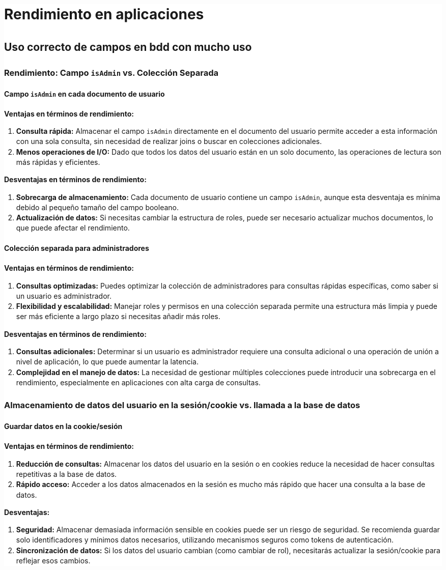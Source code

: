 
# Rendimiento en aplicaciones

## Uso correcto de campos en bdd con mucho uso
### Rendimiento: Campo `isAdmin` vs. Colección Separada

#### Campo `isAdmin` en cada documento de usuario

**Ventajas en términos de rendimiento:**
1. **Consulta rápida:** Almacenar el campo `isAdmin` directamente en el documento del usuario permite acceder a esta información con una sola consulta, sin necesidad de realizar joins o buscar en colecciones adicionales.
2. **Menos operaciones de I/O:** Dado que todos los datos del usuario están en un solo documento, las operaciones de lectura son más rápidas y eficientes.

**Desventajas en términos de rendimiento:**
1. **Sobrecarga de almacenamiento:** Cada documento de usuario contiene un campo `isAdmin`, aunque esta desventaja es mínima debido al pequeño tamaño del campo booleano.
2. **Actualización de datos:** Si necesitas cambiar la estructura de roles, puede ser necesario actualizar muchos documentos, lo que puede afectar el rendimiento.

#### Colección separada para administradores

**Ventajas en términos de rendimiento:**
1. **Consultas optimizadas:** Puedes optimizar la colección de administradores para consultas rápidas específicas, como saber si un usuario es administrador.
2. **Flexibilidad y escalabilidad:** Manejar roles y permisos en una colección separada permite una estructura más limpia y puede ser más eficiente a largo plazo si necesitas añadir más roles.

**Desventajas en términos de rendimiento:**
1. **Consultas adicionales:** Determinar si un usuario es administrador requiere una consulta adicional o una operación de unión a nivel de aplicación, lo que puede aumentar la latencia.
2. **Complejidad en el manejo de datos:** La necesidad de gestionar múltiples colecciones puede introducir una sobrecarga en el rendimiento, especialmente en aplicaciones con alta carga de consultas.

### Almacenamiento de datos del usuario en la sesión/cookie vs. llamada a la base de datos

#### Guardar datos en la cookie/sesión

**Ventajas en términos de rendimiento:**
1. **Reducción de consultas:** Almacenar los datos del usuario en la sesión o en cookies reduce la necesidad de hacer consultas repetitivas a la base de datos.
2. **Rápido acceso:** Acceder a los datos almacenados en la sesión es mucho más rápido que hacer una consulta a la base de datos.

**Desventajas:**
1. **Seguridad:** Almacenar demasiada información sensible en cookies puede ser un riesgo de seguridad. Se recomienda guardar solo identificadores y mínimos datos necesarios, utilizando mecanismos seguros como tokens de autenticación.
2. **Sincronización de datos:** Si los datos del usuario cambian (como cambiar de rol), necesitarás actualizar la sesión/cookie para reflejar esos cambios.
